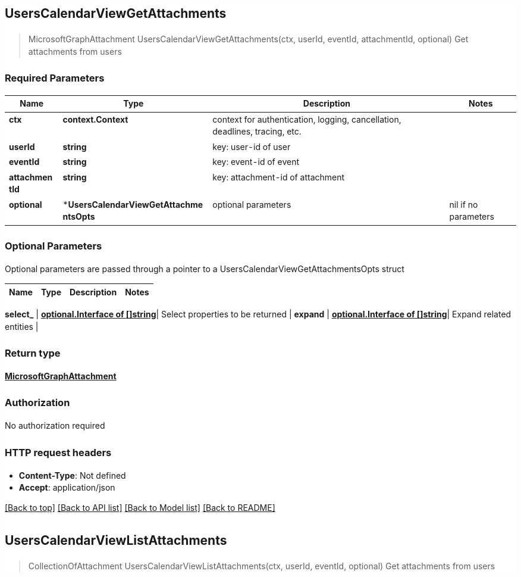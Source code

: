 
## UsersCalendarViewGetAttachments

> MicrosoftGraphAttachment UsersCalendarViewGetAttachments(ctx, userId, eventId, attachmentId, optional)
Get attachments from users

### Required Parameters


Name | Type | Description  | Notes
------------- | ------------- | ------------- | -------------
**ctx** | **context.Context** | context for authentication, logging, cancellation, deadlines, tracing, etc.
**userId** | **string**| key: user-id of user | 
**eventId** | **string**| key: event-id of event | 
**attachmentId** | **string**| key: attachment-id of attachment | 
 **optional** | ***UsersCalendarViewGetAttachmentsOpts** | optional parameters | nil if no parameters

### Optional Parameters

Optional parameters are passed through a pointer to a UsersCalendarViewGetAttachmentsOpts struct


Name | Type | Description  | Notes
------------- | ------------- | ------------- | -------------



 **select_** | [**optional.Interface of []string**](string.md)| Select properties to be returned | 
 **expand** | [**optional.Interface of []string**](string.md)| Expand related entities | 

### Return type

[**MicrosoftGraphAttachment**](microsoft.graph.attachment.md)

### Authorization

No authorization required

### HTTP request headers

- **Content-Type**: Not defined
- **Accept**: application/json

[[Back to top]](#) [[Back to API list]](../README.md#documentation-for-api-endpoints)
[[Back to Model list]](../README.md#documentation-for-models)
[[Back to README]](../README.md)


## UsersCalendarViewListAttachments

> CollectionOfAttachment UsersCalendarViewListAttachments(ctx, userId, eventId, optional)
Get attachments from users

